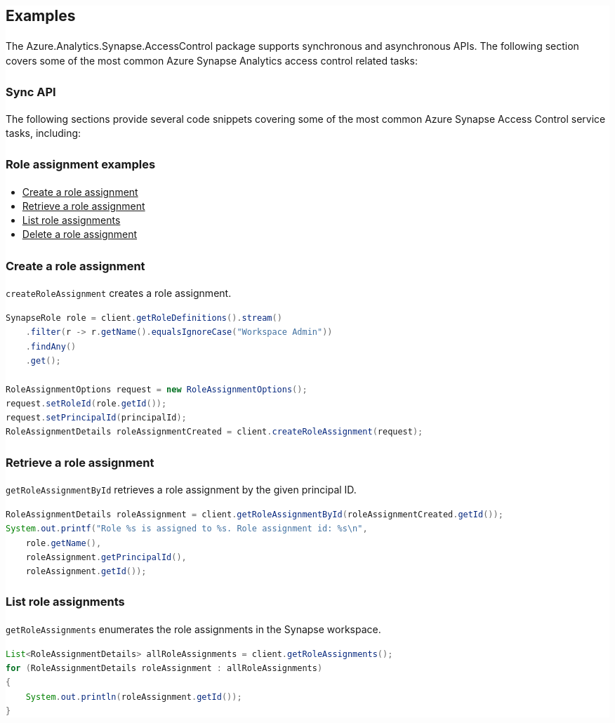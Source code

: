 ## Examples
The Azure.Analytics.Synapse.AccessControl package supports synchronous and asynchronous APIs. The following section covers some of the most common Azure Synapse Analytics access control related tasks:

### Sync API
The following sections provide several code snippets covering some of the most common Azure Synapse Access Control service tasks, including:

### Role assignment examples
* [Create a role assignment](#create-a-role-assignment)
* [Retrieve a role assignment](#retrieve-a-role-assignment)
* [List role assignments](#list-role-assignments)
* [Delete a role assignment](#delete-a-role-assignment)

### Create a role assignment

`createRoleAssignment` creates a role assignment.

```java
SynapseRole role = client.getRoleDefinitions().stream()
    .filter(r -> r.getName().equalsIgnoreCase("Workspace Admin"))
    .findAny()
    .get();

RoleAssignmentOptions request = new RoleAssignmentOptions();
request.setRoleId(role.getId());
request.setPrincipalId(principalId);
RoleAssignmentDetails roleAssignmentCreated = client.createRoleAssignment(request);
```

### Retrieve a role assignment

`getRoleAssignmentById` retrieves a role assignment by the given principal ID.

```java
RoleAssignmentDetails roleAssignment = client.getRoleAssignmentById(roleAssignmentCreated.getId());
System.out.printf("Role %s is assigned to %s. Role assignment id: %s\n",
    role.getName(),
    roleAssignment.getPrincipalId(),
    roleAssignment.getId());
```

### List role assignments
`getRoleAssignments` enumerates the role assignments in the Synapse workspace.

```java
List<RoleAssignmentDetails> allRoleAssignments = client.getRoleAssignments();
for (RoleAssignmentDetails roleAssignment : allRoleAssignments)
{
    System.out.println(roleAssignment.getId());
}
```
